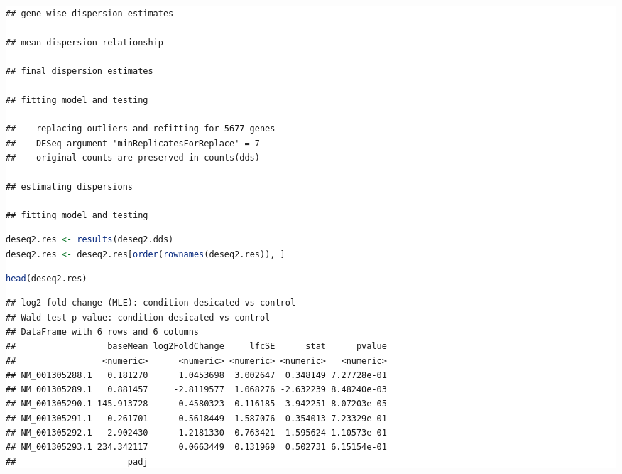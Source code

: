     ## gene-wise dispersion estimates

    ## mean-dispersion relationship

    ## final dispersion estimates

    ## fitting model and testing

    ## -- replacing outliers and refitting for 5677 genes
    ## -- DESeq argument 'minReplicatesForReplace' = 7 
    ## -- original counts are preserved in counts(dds)

    ## estimating dispersions

    ## fitting model and testing

``` r
deseq2.res <- results(deseq2.dds)
deseq2.res <- deseq2.res[order(rownames(deseq2.res)), ]
```

``` r
head(deseq2.res)
```

    ## log2 fold change (MLE): condition desicated vs control 
    ## Wald test p-value: condition desicated vs control 
    ## DataFrame with 6 rows and 6 columns
    ##                  baseMean log2FoldChange     lfcSE      stat      pvalue
    ##                 <numeric>      <numeric> <numeric> <numeric>   <numeric>
    ## NM_001305288.1   0.181270      1.0453698  3.002647  0.348149 7.27728e-01
    ## NM_001305289.1   0.881457     -2.8119577  1.068276 -2.632239 8.48240e-03
    ## NM_001305290.1 145.913728      0.4580323  0.116185  3.942251 8.07203e-05
    ## NM_001305291.1   0.261701      0.5618449  1.587076  0.354013 7.23329e-01
    ## NM_001305292.1   2.902430     -1.2181330  0.763421 -1.595624 1.10573e-01
    ## NM_001305293.1 234.342117      0.0663449  0.131969  0.502731 6.15154e-01
    ##                      padj